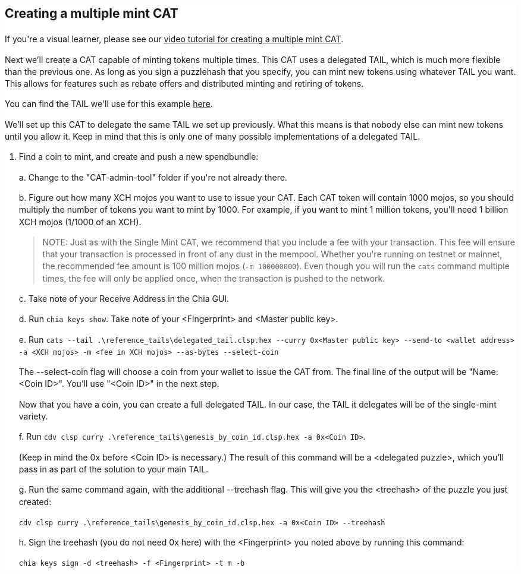 ## Creating a multiple mint CAT

If you're a visual learner, please see our [video tutorial for creating a multiple mint CAT](https://chialisp.com/docs/tutorials/multiple_issuance_CAT "Multiple mint CAT video tutorial").

Next we’ll create a CAT capable of minting tokens multiple times. This CAT uses a delegated TAIL, which is much more flexible than the previous one. As long as you sign a puzzlehash that you specify, you can mint new tokens using whatever TAIL you want. This allows for features such as rebate offers and distributed minting and retiring of tokens.

You can find the TAIL we'll use for this example [here](https://github.com/Chia-Network/chia-blockchain/blob/main/chia/wallet/puzzles/delegated_genesis_checker.clvm "Delegated TAIL").

We’ll set up this CAT to delegate the same TAIL we set up previously. What this means is that nobody else can mint new tokens until you allow it. Keep in mind that this is only one of many possible implementations of a delegated TAIL.

1. Find a coin to mint, and create and push a new spendbundle:

    a. Change to the "CAT-admin-tool" folder if you're not already there.

    b. Figure out how many XCH mojos you want to use to issue your CAT. Each CAT token will contain 1000 mojos, so you should multiply the number of tokens you want to mint by 1000. For example, if you want to mint 1 million tokens, you'll need 1 billion XCH mojos (1/1000 of an XCH).

    > NOTE: Just as with the Single Mint CAT, we recommend that you include a fee with your transaction. This fee will ensure that your transaction is processed in front of any dust in the mempool. Whether you're running on testnet or mainnet, the recommended fee amount is 100 million mojos (`-m 100000000`). Even though you will run the `cats` command multiple times, the fee will only be applied once, when the transaction is pushed to the network.

    c. Take note of your Receive Address in the Chia GUI.

    d. Run `chia keys show`. Take note of your &lt;Fingerprint&gt; and &lt;Master public key&gt;.

    e. Run `cats --tail .\reference_tails\delegated_tail.clsp.hex --curry 0x<Master public key> --send-to <wallet address> -a <XCH mojos> -m <fee in XCH mojos> --as-bytes --select-coin`

    The --select-coin flag will choose a coin from your wallet to issue the CAT from. The final line of the output will be "Name: &lt;Coin ID&gt;". You’ll use "&lt;Coin ID&gt;" in the next step.

    Now that you have a coin, you can create a full delegated TAIL. In our case, the TAIL it delegates will be of the single-mint variety.

    f. Run `cdv clsp curry .\reference_tails\genesis_by_coin_id.clsp.hex -a 0x<Coin ID>`.

    (Keep in mind the 0x before &lt;Coin ID&gt; is necessary.) The result of this command will be a &lt;delegated puzzle&gt;, which you’ll pass in as part of the solution to your main TAIL.

    g. Run the same command again, with the additional --treehash flag. This will give you the &lt;treehash&gt; of the puzzle you just created:

    `cdv clsp curry .\reference_tails\genesis_by_coin_id.clsp.hex -a 0x<Coin ID> --treehash`

    h. Sign the treehash (you do not need 0x here) with the &lt;Fingerprint&gt; you noted above by running this command:

    `chia keys sign -d <treehash> -f <Fingerprint> -t m -b`
